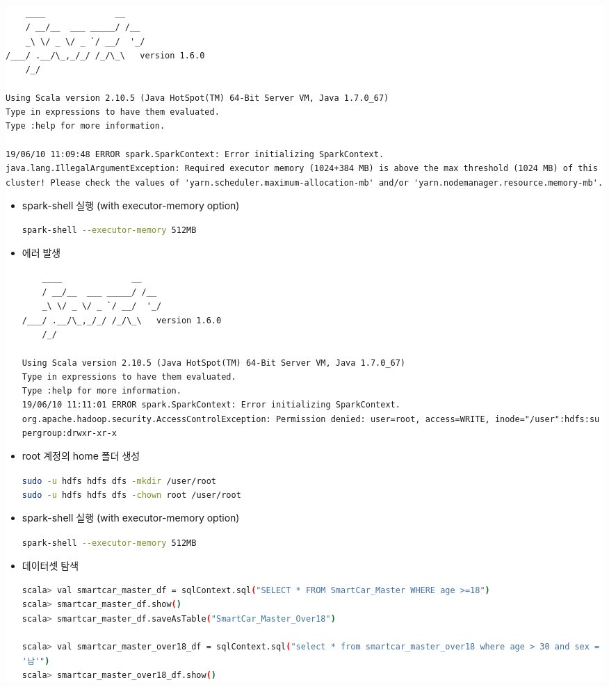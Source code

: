   ```
      ____              __
      / __/__  ___ _____/ /__
      _\ \/ _ \/ _ `/ __/  '_/
  /___/ .__/\_,_/_/ /_/\_\   version 1.6.0
      /_/

  Using Scala version 2.10.5 (Java HotSpot(TM) 64-Bit Server VM, Java 1.7.0_67)
  Type in expressions to have them evaluated.
  Type :help for more information.

  19/06/10 11:09:48 ERROR spark.SparkContext: Error initializing SparkContext.
  java.lang.IllegalArgumentException: Required executor memory (1024+384 MB) is above the max threshold (1024 MB) of this cluster! Please check the values of 'yarn.scheduler.maximum-allocation-mb' and/or 'yarn.nodemanager.resource.memory-mb'.
  ```

- spark-shell 실행 (with executor-memory option)
  ```bash
  spark-shell --executor-memory 512MB
  ```
- 에러 발생

  ```
      ____              __
      / __/__  ___ _____/ /__
      _\ \/ _ \/ _ `/ __/  '_/
  /___/ .__/\_,_/_/ /_/\_\   version 1.6.0
      /_/

  Using Scala version 2.10.5 (Java HotSpot(TM) 64-Bit Server VM, Java 1.7.0_67)
  Type in expressions to have them evaluated.
  Type :help for more information.
  19/06/10 11:11:01 ERROR spark.SparkContext: Error initializing SparkContext.
  org.apache.hadoop.security.AccessControlException: Permission denied: user=root, access=WRITE, inode="/user":hdfs:supergroup:drwxr-xr-x
  ```

- root 계정의 home 폴더 생성

  ```bash
  sudo -u hdfs hdfs dfs -mkdir /user/root
  sudo -u hdfs hdfs dfs -chown root /user/root
  ```

- spark-shell 실행 (with executor-memory option)

  ```bash
  spark-shell --executor-memory 512MB
  ```

- 데이터셋 탐색

  ```bash
  scala> val smartcar_master_df = sqlContext.sql("SELECT * FROM SmartCar_Master WHERE age >=18")
  scala> smartcar_master_df.show()
  scala> smartcar_master_df.saveAsTable("SmartCar_Master_Over18")

  scala> val smartcar_master_over18_df = sqlContext.sql("select * from smartcar_master_over18 where age > 30 and sex = '남'")
  scala> smartcar_master_over18_df.show()
  ```
